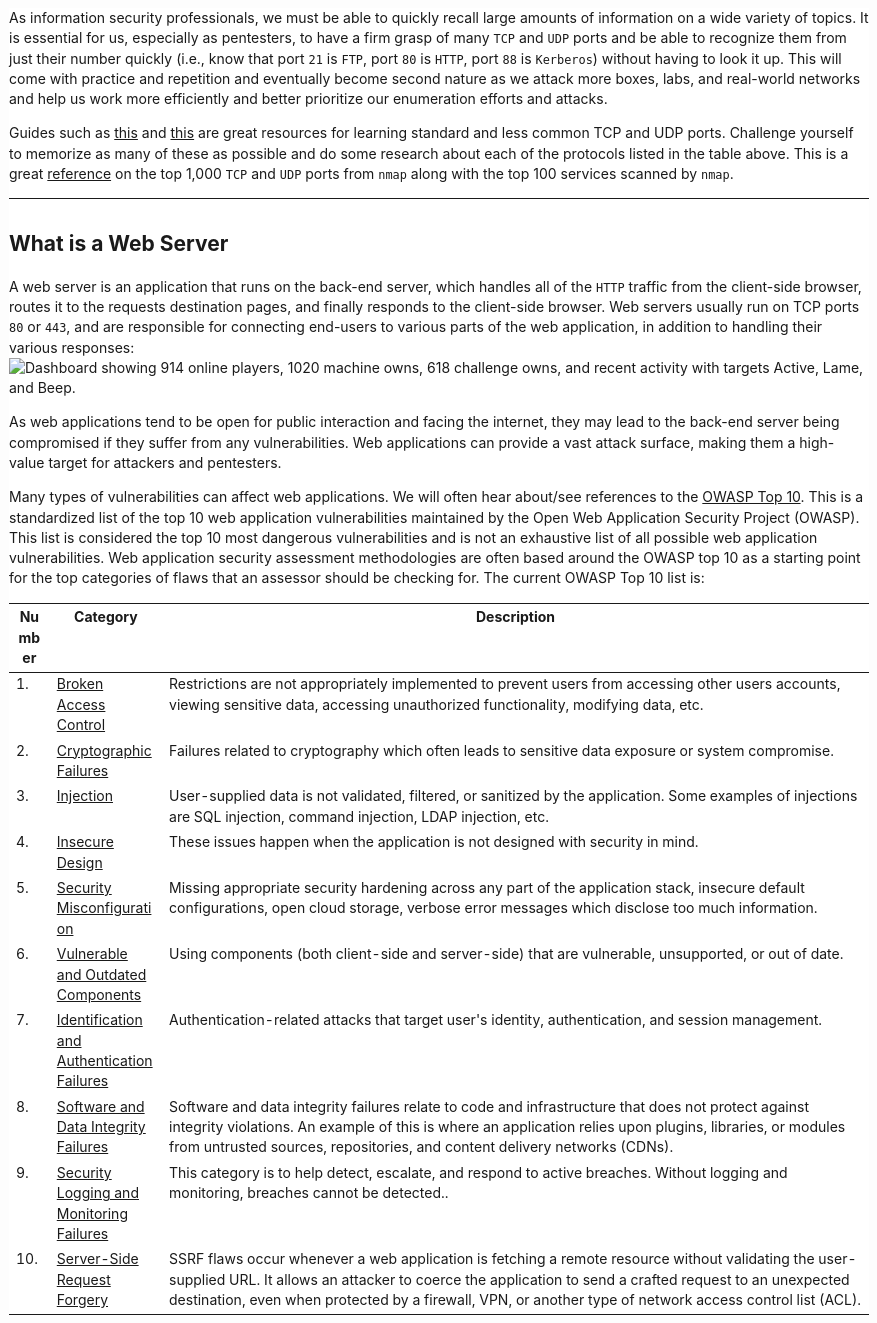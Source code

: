 As information security professionals, we must be able to quickly recall large amounts of information on a wide variety of topics. It is essential for us, especially as pentesters, to have a firm grasp of many `TCP` and `UDP` ports and be able to recognize them from just their number quickly (i.e., know that port `21` is `FTP`, port `80` is `HTTP`, port `88` is `Kerberos`) without having to look it up. This will come with practice and repetition and eventually become second nature as we attack more boxes, labs, and real-world networks and help us work more efficiently and better prioritize our enumeration efforts and attacks.

Guides such as [this](https://www.stationx.net/common-ports-cheat-sheet/) and [this](https://web.archive.org/web/20240315102711/https://packetlife.net/media/library/23/common-ports.pdf) are great resources for learning standard and less common TCP and UDP ports. Challenge yourself to memorize as many of these as possible and do some research about each of the protocols listed in the table above. This is a great [reference](https://nullsec.us/top-1-000-tcp-and-udp-ports-nmap-default/) on the top 1,000 `TCP` and `UDP` ports from `nmap` along with the top 100 services scanned by `nmap`.

* * *

## What is a Web Server

A web server is an application that runs on the back-end server, which handles all of the `HTTP` traffic from the client-side browser, routes it to the requests destination pages, and finally responds to the client-side browser. Web servers usually run on TCP ports `80` or `443`, and are responsible for connecting end-users to various parts of the web application, in addition to handling their various responses:
![Dashboard showing 914 online players, 1020 machine owns, 618 challenge owns, and recent activity with targets Active, Lame, and Beep.](https://academy.hackthebox.com/storage/modules/77/htb_main_2.jpg)

As web applications tend to be open for public interaction and facing the internet, they may lead to the back-end server being compromised if they suffer from any vulnerabilities. Web applications can provide a vast attack surface, making them a high-value target for attackers and pentesters.

Many types of vulnerabilities can affect web applications. We will often hear about/see references to the [OWASP Top 10](https://owasp.org/www-project-top-ten/). This is a standardized list of the top 10 web application vulnerabilities maintained by the Open Web Application Security Project (OWASP). This list is considered the top 10 most dangerous vulnerabilities and is not an exhaustive list of all possible web application vulnerabilities. Web application security assessment methodologies are often based around the OWASP top 10 as a starting point for the top categories of flaws that an assessor should be checking for. The current OWASP Top 10 list is:

| Number | Category | Description |
| --- | --- | --- |
| 1. | [Broken Access Control](https://owasp.org/Top10/A01_2021-Broken_Access_Control/) | Restrictions are not appropriately implemented to prevent users from accessing other users accounts, viewing sensitive data, accessing unauthorized functionality, modifying data, etc. |
| 2. | [Cryptographic Failures](https://owasp.org/Top10/A02_2021-Cryptographic_Failures/) | Failures related to cryptography which often leads to sensitive data exposure or system compromise. |
| 3. | [Injection](https://owasp.org/Top10/A03_2021-Injection/) | User-supplied data is not validated, filtered, or sanitized by the application. Some examples of injections are SQL injection, command injection, LDAP injection, etc. |
| 4. | [Insecure Design](https://owasp.org/Top10/A04_2021-Insecure_Design/) | These issues happen when the application is not designed with security in mind. |
| 5. | [Security Misconfiguration](https://owasp.org/Top10/A05_2021-Security_Misconfiguration/) | Missing appropriate security hardening across any part of the application stack, insecure default configurations, open cloud storage, verbose error messages which disclose too much information. |
| 6. | [Vulnerable and Outdated Components](https://owasp.org/Top10/A06_2021-Vulnerable_and_Outdated_Components/) | Using components (both client-side and server-side) that are vulnerable, unsupported, or out of date. |
| 7. | [Identification and Authentication Failures](https://owasp.org/Top10/A07_2021-Identification_and_Authentication_Failures/) | Authentication-related attacks that target user's identity, authentication, and session management. |
| 8. | [Software and Data Integrity Failures](https://owasp.org/Top10/A08_2021-Software_and_Data_Integrity_Failures/) | Software and data integrity failures relate to code and infrastructure that does not protect against integrity violations. An example of this is where an application relies upon plugins, libraries, or modules from untrusted sources, repositories, and content delivery networks (CDNs). |
| 9. | [Security Logging and Monitoring Failures](https://owasp.org/Top10/A09_2021-Security_Logging_and_Monitoring_Failures/) | This category is to help detect, escalate, and respond to active breaches. Without logging and monitoring, breaches cannot be detected.. |
| 10. | [Server-Side Request Forgery](https://owasp.org/Top10/A10_2021-Server-Side_Request_Forgery_%28SSRF%29/) | SSRF flaws occur whenever a web application is fetching a remote resource without validating the user-supplied URL. It allows an attacker to coerce the application to send a crafted request to an unexpected destination, even when protected by a firewall, VPN, or another type of network access control list (ACL). |
